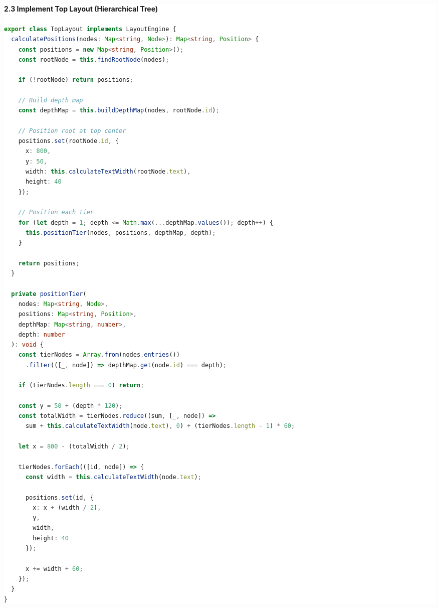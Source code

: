 #### 2.3 Implement Top Layout (Hierarchical Tree)
```typescript
export class TopLayout implements LayoutEngine {
  calculatePositions(nodes: Map<string, Node>): Map<string, Position> {
    const positions = new Map<string, Position>();
    const rootNode = this.findRootNode(nodes);
    
    if (!rootNode) return positions;
    
    // Build depth map
    const depthMap = this.buildDepthMap(nodes, rootNode.id);
    
    // Position root at top center
    positions.set(rootNode.id, {
      x: 800,
      y: 50,
      width: this.calculateTextWidth(rootNode.text),
      height: 40
    });
    
    // Position each tier
    for (let depth = 1; depth <= Math.max(...depthMap.values()); depth++) {
      this.positionTier(nodes, positions, depthMap, depth);
    }
    
    return positions;
  }
  
  private positionTier(
    nodes: Map<string, Node>,
    positions: Map<string, Position>,
    depthMap: Map<string, number>,
    depth: number
  ): void {
    const tierNodes = Array.from(nodes.entries())
      .filter(([_, node]) => depthMap.get(node.id) === depth);
    
    if (tierNodes.length === 0) return;
    
    const y = 50 + (depth * 120);
    const totalWidth = tierNodes.reduce((sum, [_, node]) => 
      sum + this.calculateTextWidth(node.text), 0) + (tierNodes.length - 1) * 60;
    
    let x = 800 - (totalWidth / 2);
    
    tierNodes.forEach(([id, node]) => {
      const width = this.calculateTextWidth(node.text);
      
      positions.set(id, {
        x: x + (width / 2),
        y,
        width,
        height: 40
      });
      
      x += width + 60;
    });
  }
}
```
